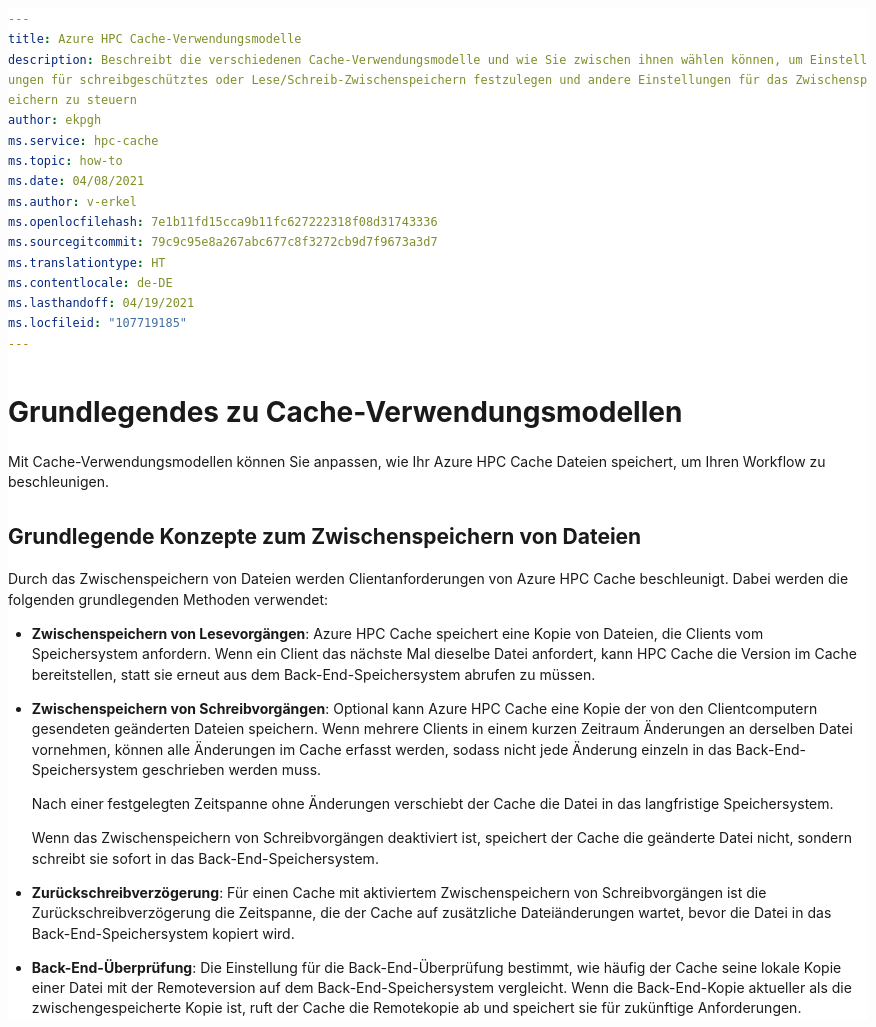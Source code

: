 ```yaml
---
title: Azure HPC Cache-Verwendungsmodelle
description: Beschreibt die verschiedenen Cache-Verwendungsmodelle und wie Sie zwischen ihnen wählen können, um Einstellungen für schreibgeschütztes oder Lese/Schreib-Zwischenspeichern festzulegen und andere Einstellungen für das Zwischenspeichern zu steuern
author: ekpgh
ms.service: hpc-cache
ms.topic: how-to
ms.date: 04/08/2021
ms.author: v-erkel
ms.openlocfilehash: 7e1b11fd15cca9b11fc627222318f08d31743336
ms.sourcegitcommit: 79c9c95e8a267abc677c8f3272cb9d7f9673a3d7
ms.translationtype: HT
ms.contentlocale: de-DE
ms.lasthandoff: 04/19/2021
ms.locfileid: "107719185"
---
```

# <a name="understand-cache-usage-models"></a>Grundlegendes zu Cache-Verwendungsmodellen

Mit Cache-Verwendungsmodellen können Sie anpassen, wie Ihr Azure HPC Cache Dateien speichert, um Ihren Workflow zu beschleunigen.

## <a name="basic-file-caching-concepts"></a>Grundlegende Konzepte zum Zwischenspeichern von Dateien

Durch das Zwischenspeichern von Dateien werden Clientanforderungen von Azure HPC Cache beschleunigt. Dabei werden die folgenden grundlegenden Methoden verwendet:

* **Zwischenspeichern von Lesevorgängen**: Azure HPC Cache speichert eine Kopie von Dateien, die Clients vom Speichersystem anfordern. Wenn ein Client das nächste Mal dieselbe Datei anfordert, kann HPC Cache die Version im Cache bereitstellen, statt sie erneut aus dem Back-End-Speichersystem abrufen zu müssen.

* **Zwischenspeichern von Schreibvorgängen**: Optional kann Azure HPC Cache eine Kopie der von den Clientcomputern gesendeten geänderten Dateien speichern. Wenn mehrere Clients in einem kurzen Zeitraum Änderungen an derselben Datei vornehmen, können alle Änderungen im Cache erfasst werden, sodass nicht jede Änderung einzeln in das Back-End-Speichersystem geschrieben werden muss.

  Nach einer festgelegten Zeitspanne ohne Änderungen verschiebt der Cache die Datei in das langfristige Speichersystem.

  Wenn das Zwischenspeichern von Schreibvorgängen deaktiviert ist, speichert der Cache die geänderte Datei nicht, sondern schreibt sie sofort in das Back-End-Speichersystem.

* **Zurückschreibverzögerung**: Für einen Cache mit aktiviertem Zwischenspeichern von Schreibvorgängen ist die Zurückschreibverzögerung die Zeitspanne, die der Cache auf zusätzliche Dateiänderungen wartet, bevor die Datei in das Back-End-Speichersystem kopiert wird.

* **Back-End-Überprüfung**: Die Einstellung für die Back-End-Überprüfung bestimmt, wie häufig der Cache seine lokale Kopie einer Datei mit der Remoteversion auf dem Back-End-Speichersystem vergleicht. Wenn die Back-End-Kopie aktueller als die zwischengespeicherte Kopie ist, ruft der Cache die Remotekopie ab und speichert sie für zukünftige Anforderungen.
